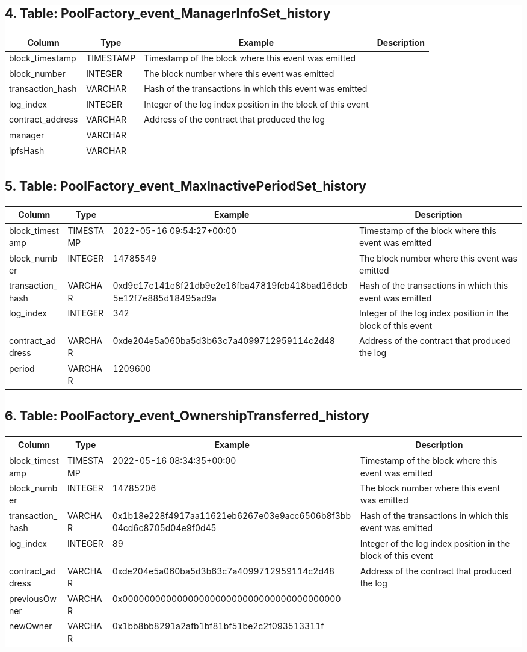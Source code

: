 ## 4. Table: PoolFactory\_event\_ManagerInfoSet\_history

| Column            | Type      | Example                                                      | Description |
| ----------------- | --------- | ------------------------------------------------------------ | ----------- |
| block\_timestamp  | TIMESTAMP | Timestamp of the block where this event was emitted          |             |
| block\_number     | INTEGER   | The block number where this event was emitted                |             |
| transaction\_hash | VARCHAR   | Hash of the transactions in which this event was emitted     |             |
| log\_index        | INTEGER   | Integer of the log index position in the block of this event |             |
| contract\_address | VARCHAR   | Address of the contract that produced the log                |             |
| manager           | VARCHAR   |                                                              |             |
| ipfsHash          | VARCHAR   |                                                              |             |

## 5. Table: PoolFactory\_event\_MaxInactivePeriodSet\_history

| Column            | Type      | Example                                                            | Description                                                  |
| ----------------- | --------- | ------------------------------------------------------------------ | ------------------------------------------------------------ |
| block\_timestamp  | TIMESTAMP | 2022-05-16 09:54:27+00:00                                          | Timestamp of the block where this event was emitted          |
| block\_number     | INTEGER   | 14785549                                                           | The block number where this event was emitted                |
| transaction\_hash | VARCHAR   | 0xd9c17c141e8f21db9e2e16fba47819fcb418bad16dcb5e12f7e885d18495ad9a | Hash of the transactions in which this event was emitted     |
| log\_index        | INTEGER   | 342                                                                | Integer of the log index position in the block of this event |
| contract\_address | VARCHAR   | 0xde204e5a060ba5d3b63c7a4099712959114c2d48                         | Address of the contract that produced the log                |
| period            | VARCHAR   | 1209600                                                            |                                                              |

## 6. Table: PoolFactory\_event\_OwnershipTransferred\_history

| Column            | Type      | Example                                                            | Description                                                  |
| ----------------- | --------- | ------------------------------------------------------------------ | ------------------------------------------------------------ |
| block\_timestamp  | TIMESTAMP | 2022-05-16 08:34:35+00:00                                          | Timestamp of the block where this event was emitted          |
| block\_number     | INTEGER   | 14785206                                                           | The block number where this event was emitted                |
| transaction\_hash | VARCHAR   | 0x1b18e228f4917aa11621eb6267e03e9acc6506b8f3bb04cd6c8705d04e9f0d45 | Hash of the transactions in which this event was emitted     |
| log\_index        | INTEGER   | 89                                                                 | Integer of the log index position in the block of this event |
| contract\_address | VARCHAR   | 0xde204e5a060ba5d3b63c7a4099712959114c2d48                         | Address of the contract that produced the log                |
| previousOwner     | VARCHAR   | 0x0000000000000000000000000000000000000000                         |                                                              |
| newOwner          | VARCHAR   | 0x1bb8bb8291a2afb1bf81bf51be2c2f093513311f                         |                                                              |
